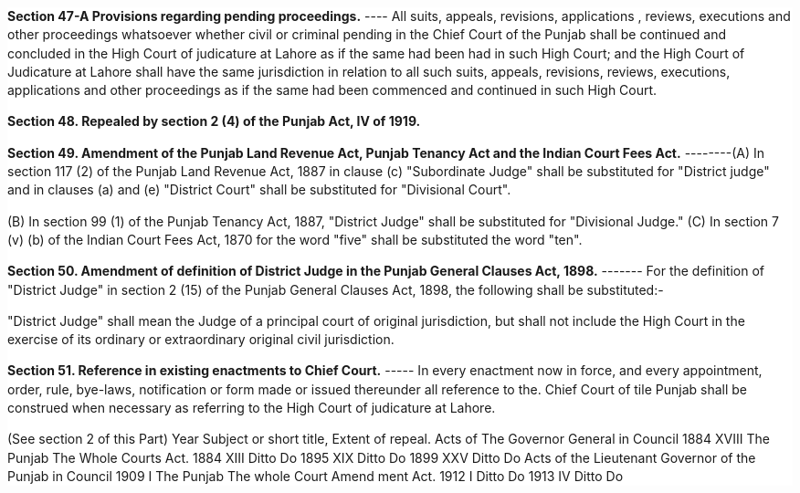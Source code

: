 
**Section 47-A Provisions regarding pending proceedings.**
    ---- All suits, appeals, revisions, applications , reviews, executions and other proceedings whatsoever whether civil or criminal pending in the Chief Court of the Punjab shall be continued and concluded in the High Court of judicature at Lahore as if the same had been had in such High Court; and the High Court of Judicature at Lahore shall have the same jurisdiction in relation to all such suits, appeals, revisions, reviews, executions, applications and other proceedings as if the same had been commenced and continued in such High Court.

 

**Section 48. Repealed by section 2 (4) of the Punjab Act, IV of 1919.**


 

**Section 49. Amendment of the Punjab Land Revenue Act, Punjab Tenancy Act and the Indian Court Fees Act.**
    --------(A) In section 117 (2) of the Punjab Land Revenue Act, 1887 in clause (c) "Subordinate Judge" shall be substituted for "District judge" and in clauses (a) and (e) "District Court" shall be substituted for "Divisional Court".

(B) In section 99 (1) of the Punjab Tenancy Act, 1887, "District Judge" shall be substituted for "Divisional Judge."
(C) In section 7 (v) (b) of the Indian Court Fees Act, 1870 for the word "five" shall be substituted the word "ten".

 

**Section 50. Amendment of definition of District Judge in the Punjab General Clauses Act, 1898.**
    ------- For the definition of "District Judge" in section 2 (15) of the Punjab General Clauses Act, 1898, the following shall be substituted:-

"District Judge" shall mean the Judge of a principal court of original jurisdiction, but shall not include the High Court in the exercise of its ordinary or extraordinary original civil jurisdiction.

 

**Section 51. Reference in existing enactments to Chief Court.**
    ----- In every enactment now in force, and every appointment, order, rule, bye-laws, notification or form made or issued thereunder all reference to the. Chief Court of tile Punjab shall be construed when necessary as referring to the High Court of judicature at Lahore.

(See section 2 of this Part)
Year
Subject or short title,
Extent of repeal.
Acts of The Governor General in Council
1884 XVIII The Punjab The Whole
Courts Act.
1884 XIII Ditto Do
1895 XIX Ditto Do
1899 XXV Ditto Do
Acts of the Lieutenant Governor of the Punjab in Council
1909 I The Punjab The whole
Court Amend
ment Act.
1912 I Ditto Do
1913 IV Ditto Do
